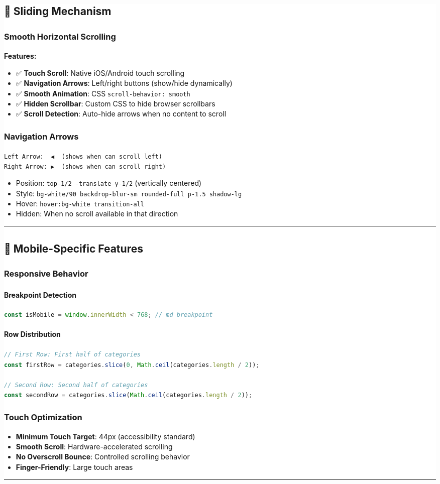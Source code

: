 
## 🔄 Sliding Mechanism

### Smooth Horizontal Scrolling

**Features:**
- ✅ **Touch Scroll**: Native iOS/Android touch scrolling
- ✅ **Navigation Arrows**: Left/right buttons (show/hide dynamically)
- ✅ **Smooth Animation**: CSS `scroll-behavior: smooth`
- ✅ **Hidden Scrollbar**: Custom CSS to hide browser scrollbars
- ✅ **Scroll Detection**: Auto-hide arrows when no content to scroll

### Navigation Arrows

```
Left Arrow:  ◀  (shows when can scroll left)
Right Arrow: ▶  (shows when can scroll right)
```

- Position: `top-1/2 -translate-y-1/2` (vertically centered)
- Style: `bg-white/90 backdrop-blur-sm rounded-full p-1.5 shadow-lg`
- Hover: `hover:bg-white transition-all`
- Hidden: When no scroll available in that direction

---

## 📱 Mobile-Specific Features

### Responsive Behavior

#### Breakpoint Detection
```typescript
const isMobile = window.innerWidth < 768; // md breakpoint
```

#### Row Distribution
```typescript
// First Row: First half of categories
const firstRow = categories.slice(0, Math.ceil(categories.length / 2));

// Second Row: Second half of categories
const secondRow = categories.slice(Math.ceil(categories.length / 2));
```

### Touch Optimization

- **Minimum Touch Target**: 44px (accessibility standard)
- **Smooth Scroll**: Hardware-accelerated scrolling
- **No Overscroll Bounce**: Controlled scrolling behavior
- **Finger-Friendly**: Large touch areas

---
